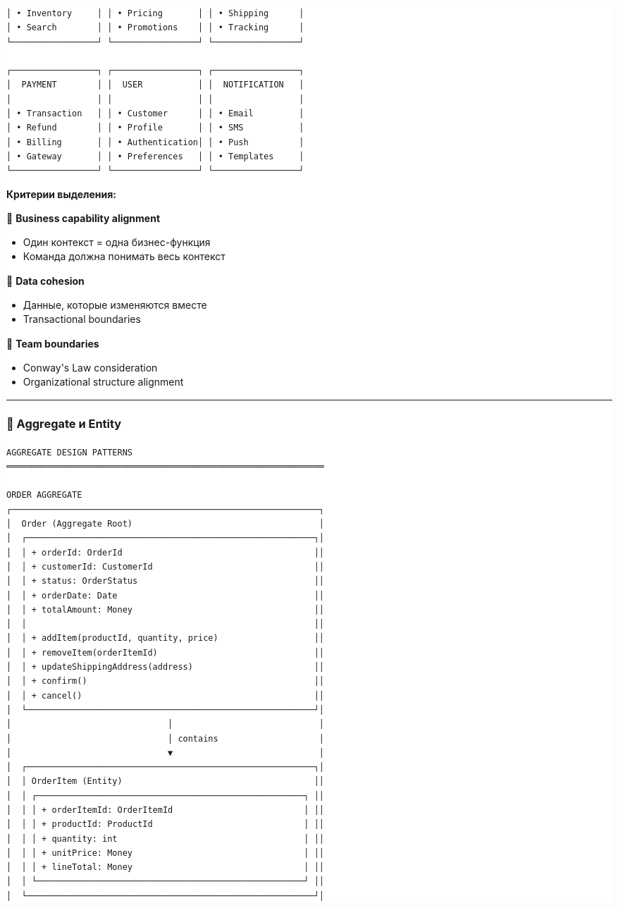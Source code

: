 ```
│ • Inventory     │ │ • Pricing       │ │ • Shipping      │
│ • Search        │ │ • Promotions    │ │ • Tracking      │
└─────────────────┘ └─────────────────┘ └─────────────────┘

┌─────────────────┐ ┌─────────────────┐ ┌─────────────────┐
│  PAYMENT        │ │  USER           │ │  NOTIFICATION   │
│                 │ │                 │ │                 │
│ • Transaction   │ │ • Customer      │ │ • Email         │
│ • Refund        │ │ • Profile       │ │ • SMS           │
│ • Billing       │ │ • Authentication│ │ • Push          │
│ • Gateway       │ │ • Preferences   │ │ • Templates     │
└─────────────────┘ └─────────────────┘ └─────────────────┘
```

**Критерии выделения:**

🎯 **Business capability alignment**
- Один контекст = одна бизнес-функция
- Команда должна понимать весь контекст

🎯 **Data cohesion**
- Данные, которые изменяются вместе
- Transactional boundaries

🎯 **Team boundaries**
- Conway's Law consideration
- Organizational structure alignment

---

### 🧩 Aggregate и Entity

```
AGGREGATE DESIGN PATTERNS
═══════════════════════════════════════════════════════════════

ORDER AGGREGATE
┌─────────────────────────────────────────────────────────────┐
│  Order (Aggregate Root)                                     │
│  ┌─────────────────────────────────────────────────────────┐│
│  │ + orderId: OrderId                                      ││
│  │ + customerId: CustomerId                                ││
│  │ + status: OrderStatus                                   ││
│  │ + orderDate: Date                                       ││
│  │ + totalAmount: Money                                    ││
│  │                                                         ││
│  │ + addItem(productId, quantity, price)                   ││
│  │ + removeItem(orderItemId)                               ││
│  │ + updateShippingAddress(address)                        ││
│  │ + confirm()                                             ││
│  │ + cancel()                                              ││
│  └─────────────────────────────────────────────────────────┘│
│                               │                             │
│                               │ contains                    │
│                               ▼                             │
│  ┌─────────────────────────────────────────────────────────┐│
│  │ OrderItem (Entity)                                      ││
│  │ ┌─────────────────────────────────────────────────────┐ ││
│  │ │ + orderItemId: OrderItemId                          │ ││
│  │ │ + productId: ProductId                              │ ││
│  │ │ + quantity: int                                     │ ││
│  │ │ + unitPrice: Money                                  │ ││
│  │ │ + lineTotal: Money                                  │ ││
│  │ └─────────────────────────────────────────────────────┘ ││
│  └─────────────────────────────────────────────────────────┘│
```